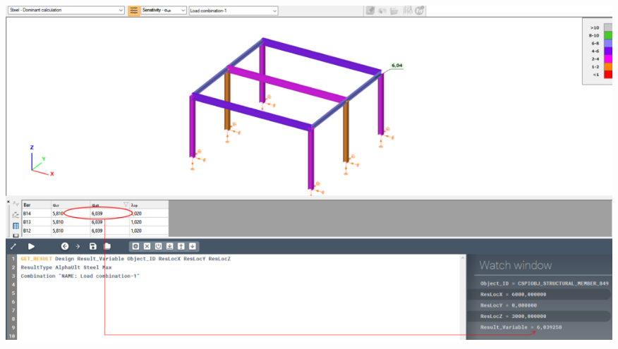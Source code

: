 

[![](./img/wp-content-uploads-2021-09-image-32-1024x564.png)](https://consteelsoftware.com/wp-content/uploads/2021/09/image-32.png)


